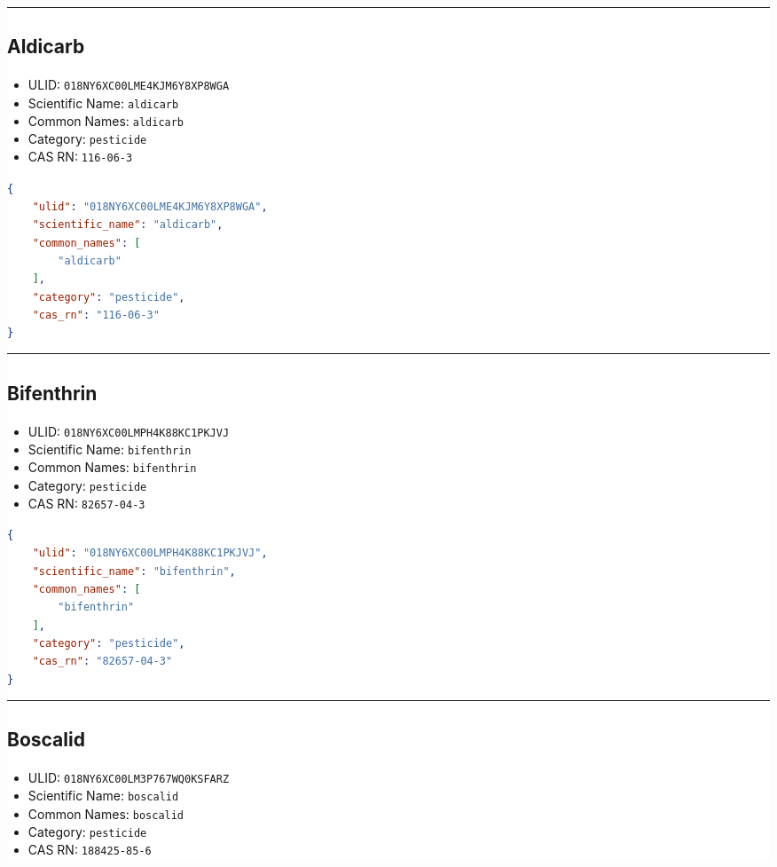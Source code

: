 ----------------------------------------

## Aldicarb

* ULID: `018NY6XC00LME4KJM6Y8XP8WGA`
* Scientific Name: `aldicarb`
* Common Names: `aldicarb`
* Category: `pesticide`
* CAS RN: `116-06-3`

```json
{
    "ulid": "018NY6XC00LME4KJM6Y8XP8WGA",
    "scientific_name": "aldicarb",
    "common_names": [
        "aldicarb"
    ],
    "category": "pesticide",
    "cas_rn": "116-06-3"
}
```

----------------------------------------

## Bifenthrin

* ULID: `018NY6XC00LMPH4K88KC1PKJVJ`
* Scientific Name: `bifenthrin`
* Common Names: `bifenthrin`
* Category: `pesticide`
* CAS RN: `82657-04-3`

```json
{
    "ulid": "018NY6XC00LMPH4K88KC1PKJVJ",
    "scientific_name": "bifenthrin",
    "common_names": [
        "bifenthrin"
    ],
    "category": "pesticide",
    "cas_rn": "82657-04-3"
}
```

----------------------------------------

## Boscalid

* ULID: `018NY6XC00LM3P767WQ0KSFARZ`
* Scientific Name: `boscalid`
* Common Names: `boscalid`
* Category: `pesticide`
* CAS RN: `188425-85-6`
